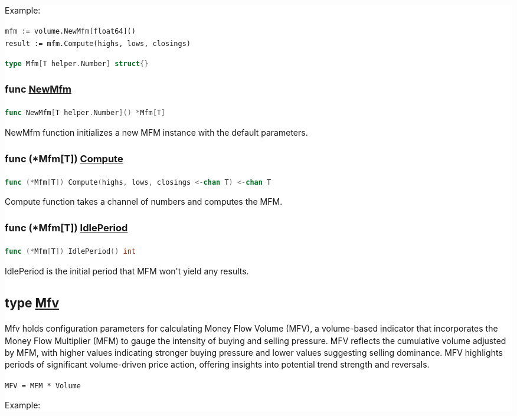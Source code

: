 Example:

```
mfm := volume.NewMfm[float64]()
result := mfm.Compute(highs, lows, closings)
```

```go
type Mfm[T helper.Number] struct{}
```

<a name="NewMfm"></a>
### func [NewMfm](<https://github.com/cinar/indicator/blob/v2/volume/mfm.go#L26>)

```go
func NewMfm[T helper.Number]() *Mfm[T]
```

NewMfm function initializes a new MFM instance with the default parameters.

<a name="Mfm[T].Compute"></a>
### func \(\*Mfm\[T\]\) [Compute](<https://github.com/cinar/indicator/blob/v2/volume/mfm.go#L31>)

```go
func (*Mfm[T]) Compute(highs, lows, closings <-chan T) <-chan T
```

Compute function takes a channel of numbers and computes the MFM.

<a name="Mfm[T].IdlePeriod"></a>
### func \(\*Mfm\[T\]\) [IdlePeriod](<https://github.com/cinar/indicator/blob/v2/volume/mfm.go#L46>)

```go
func (*Mfm[T]) IdlePeriod() int
```

IdlePeriod is the initial period that MFM won't yield any results.

<a name="Mfv"></a>
## type [Mfv](<https://github.com/cinar/indicator/blob/v2/volume/mfv.go#L21-L24>)

Mfv holds configuration parameters for calculating Money Flow Volume \(MFV\), a volume\-based indicator that incorporates the Money Flow Multiplier \(MFM\) to gauge the intensity of buying and selling pressure. MFV reflects the cumulative volume adjusted by MFM, with higher values indicating stronger buying pressure and lower values suggesting selling dominance. MFV highlights periods of significant volume\-driven price action, offering insights into potential trend strength and reversals.

```
MFV = MFM * Volume
```

Example:
